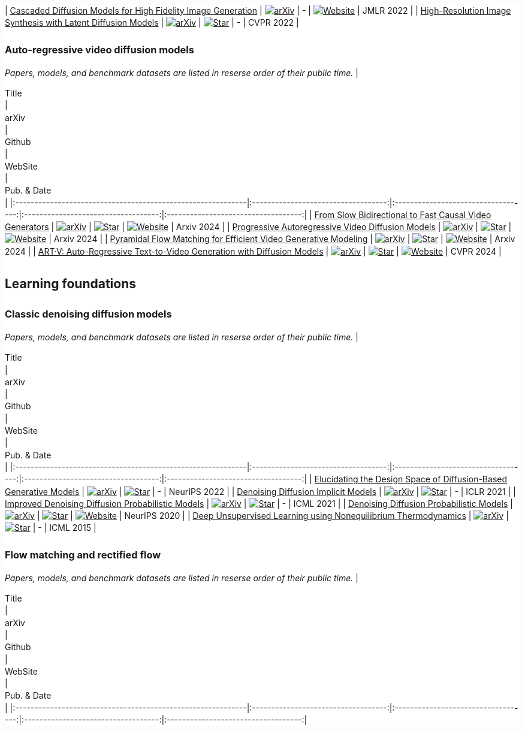 | [Cascaded Diffusion Models for High Fidelity Image Generation](https://arxiv.org/abs/2106.15282) | [![arXiv](https://img.shields.io/badge/arXiv-b31b1b.svg)](https://arxiv.org/abs/2106.15282) | - | [![Website](https://img.shields.io/badge/Website-9cf)](https://cascaded-diffusion.github.io/) | JMLR 2022 |
| [High-Resolution Image Synthesis with Latent Diffusion Models](https://arxiv.org/abs/2112.10752) | [![arXiv](https://img.shields.io/badge/arXiv-b31b1b.svg)](https://arxiv.org/abs/2112.10752) | [![Star](https://img.shields.io/github/stars/CompVis/latent-diffusion.svg?style=social&label=Star)](https://github.com/CompVis/latent-diffusion) | - | CVPR 2022 |


### Auto-regressive video diffusion models
*Papers, models, and benchmark datasets are listed in reserse order of their public time.*
| <div style="width:64%">Title</div> | <div style="width:8%">arXiv</div> | <div style="width:8%">Github</div>| <div style="width:8%">WebSite</div> | <div style="width:12%">Pub. & Date</div> |
|:------------------------------------------------------------|:-----------------------------------:|:-----------------------------------:|:-----------------------------------:|:-----------------------------------:|
| [From Slow Bidirectional to Fast Causal Video Generators](https://arxiv.org/abs/2412.07772) | [![arXiv](https://img.shields.io/badge/arXiv-b31b1b.svg)](https://arxiv.org/abs/2412.07772) | [![Star](https://img.shields.io/github/stars/tianweiy/CausVid.svg?style=social&label=Star)](https://github.com/tianweiy/CausVid) | [![Website](https://img.shields.io/badge/Website-9cf)](https://causvid.github.io/) | Arxiv 2024 |
| [Progressive Autoregressive Video Diffusion Models](https://arxiv.org/abs/2410.08151) | [![arXiv](https://img.shields.io/badge/arXiv-b31b1b.svg)](https://arxiv.org/abs/2410.08151) | [![Star](https://img.shields.io/github/stars/desaixie/pa_vdm.svg?style=social&label=Star)](https://github.com/desaixie/pa_vdm) | [![Website](https://img.shields.io/badge/Website-9cf)](https://desaixie.github.io/pa-vdm/) | Arxiv 2024 |
| [Pyramidal Flow Matching for Efficient Video Generative Modeling](https://arxiv.org/abs/2410.05954) | [![arXiv](https://img.shields.io/badge/arXiv-b31b1b.svg)](https://arxiv.org/abs/2410.05954) | [![Star](https://img.shields.io/github/stars/jy0205/Pyramid-Flow.svg?style=social&label=Star)](https://github.com/jy0205/Pyramid-Flow) | [![Website](https://img.shields.io/badge/Website-9cf)](https://pyramid-flow.github.io/) | Arxiv 2024 |
| [ART·V: Auto-Regressive Text-to-Video Generation with Diffusion Models](https://arxiv.org/abs/2311.18834) | [![arXiv](https://img.shields.io/badge/arXiv-b31b1b.svg)](https://arxiv.org/abs/2311.18834) | [![Star](https://img.shields.io/github/stars/WarranWeng/ART.V.svg?style=social&label=Star)](https://github.com/WarranWeng/ART.V) | [![Website](https://img.shields.io/badge/Website-9cf)](https://warranweng.github.io/art.v/) | CVPR 2024 |


## Learning foundations

### Classic denoising diffusion models
*Papers, models, and benchmark datasets are listed in reserse order of their public time.*
| <div style="width:64%">Title</div> | <div style="width:8%">arXiv</div> | <div style="width:8%">Github</div>| <div style="width:8%">WebSite</div> | <div style="width:12%">Pub. & Date</div> |
|:------------------------------------------------------------|:-----------------------------------:|:-----------------------------------:|:-----------------------------------:|:-----------------------------------:|
| [Elucidating the Design Space of Diffusion-Based Generative Models](https://arxiv.org/abs/2206.00364) | [![arXiv](https://img.shields.io/badge/arXiv-b31b1b.svg)](https://arxiv.org/abs/2206.00364) | [![Star](https://img.shields.io/github/stars/NVlabs/edm.svg?style=social&label=Star)](https://github.com/NVlabs/edm) | - | NeurIPS 2022 |
| [Denoising Diffusion Implicit Models](https://arxiv.org/abs/2010.02502) | [![arXiv](https://img.shields.io/badge/arXiv-b31b1b.svg)](https://arxiv.org/abs/2010.02502) | [![Star](https://img.shields.io/github/stars/ermongroup/ddim.svg?style=social&label=Star)](https://github.com/ermongroup/ddim) | - | ICLR 2021 |
| [Improved Denoising Diffusion Probabilistic Models](https://arxiv.org/abs/2102.09672) | [![arXiv](https://img.shields.io/badge/arXiv-b31b1b.svg)](https://arxiv.org/abs/2102.09672) | [![Star](https://img.shields.io/github/stars/openai/improved-diffusion.svg?style=social&label=Star)](https://github.com/openai/improved-diffusion) | - | ICML 2021 |
| [Denoising Diffusion Probabilistic Models](https://arxiv.org/abs/2006.11239) | [![arXiv](https://img.shields.io/badge/arXiv-b31b1b.svg)](https://arxiv.org/abs/2006.11239) | [![Star](https://img.shields.io/github/stars/hojonathanho/diffusion.svg?style=social&label=Star)](https://github.com/hojonathanho/diffusion) | [![Website](https://img.shields.io/badge/Website-9cf)](https://hojonathanho.github.io/diffusion/) | NeurIPS 2020 |
| [Deep Unsupervised Learning using Nonequilibrium Thermodynamics](https://arxiv.org/abs/1503.03585) | [![arXiv](https://img.shields.io/badge/arXiv-b31b1b.svg)](https://arxiv.org/abs/1503.03585) | [![Star](https://img.shields.io/github/stars/paulffm/Deep-Unsupervised-Learning-Using-Nonequilibrium-Thermodynamics-Reimplementation.svg?style=social&label=Star)](https://github.com/paulffm/Deep-Unsupervised-Learning-Using-Nonequilibrium-Thermodynamics-Reimplementation) | - | ICML 2015 |



### Flow matching and rectified flow
*Papers, models, and benchmark datasets are listed in reserse order of their public time.*
| <div style="width:64%">Title</div> | <div style="width:8%">arXiv</div> | <div style="width:8%">Github</div>| <div style="width:8%">WebSite</div> | <div style="width:12%">Pub. & Date</div> |
|:------------------------------------------------------------|:-----------------------------------:|:-----------------------------------:|:-----------------------------------:|:-----------------------------------:|